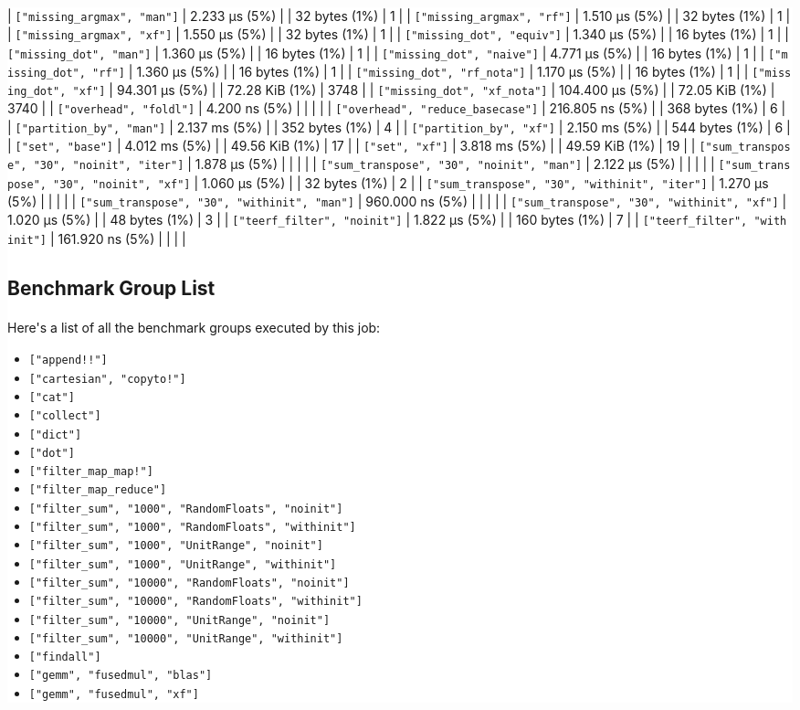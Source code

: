 | `["missing_argmax", "man"]`                                    |   2.233 μs (5%) |         |   32 bytes (1%) |           1 |
| `["missing_argmax", "rf"]`                                     |   1.510 μs (5%) |         |   32 bytes (1%) |           1 |
| `["missing_argmax", "xf"]`                                     |   1.550 μs (5%) |         |   32 bytes (1%) |           1 |
| `["missing_dot", "equiv"]`                                     |   1.340 μs (5%) |         |   16 bytes (1%) |           1 |
| `["missing_dot", "man"]`                                       |   1.360 μs (5%) |         |   16 bytes (1%) |           1 |
| `["missing_dot", "naive"]`                                     |   4.771 μs (5%) |         |   16 bytes (1%) |           1 |
| `["missing_dot", "rf"]`                                        |   1.360 μs (5%) |         |   16 bytes (1%) |           1 |
| `["missing_dot", "rf_nota"]`                                   |   1.170 μs (5%) |         |   16 bytes (1%) |           1 |
| `["missing_dot", "xf"]`                                        |  94.301 μs (5%) |         |  72.28 KiB (1%) |        3748 |
| `["missing_dot", "xf_nota"]`                                   | 104.400 μs (5%) |         |  72.05 KiB (1%) |        3740 |
| `["overhead", "foldl"]`                                        |   4.200 ns (5%) |         |                 |             |
| `["overhead", "reduce_basecase"]`                              | 216.805 ns (5%) |         |  368 bytes (1%) |           6 |
| `["partition_by", "man"]`                                      |   2.137 ms (5%) |         |  352 bytes (1%) |           4 |
| `["partition_by", "xf"]`                                       |   2.150 ms (5%) |         |  544 bytes (1%) |           6 |
| `["set", "base"]`                                              |   4.012 ms (5%) |         |  49.56 KiB (1%) |          17 |
| `["set", "xf"]`                                                |   3.818 ms (5%) |         |  49.59 KiB (1%) |          19 |
| `["sum_transpose", "30", "noinit", "iter"]`                    |   1.878 μs (5%) |         |                 |             |
| `["sum_transpose", "30", "noinit", "man"]`                     |   2.122 μs (5%) |         |                 |             |
| `["sum_transpose", "30", "noinit", "xf"]`                      |   1.060 μs (5%) |         |   32 bytes (1%) |           2 |
| `["sum_transpose", "30", "withinit", "iter"]`                  |   1.270 μs (5%) |         |                 |             |
| `["sum_transpose", "30", "withinit", "man"]`                   | 960.000 ns (5%) |         |                 |             |
| `["sum_transpose", "30", "withinit", "xf"]`                    |   1.020 μs (5%) |         |   48 bytes (1%) |           3 |
| `["teerf_filter", "noinit"]`                                   |   1.822 μs (5%) |         |  160 bytes (1%) |           7 |
| `["teerf_filter", "withinit"]`                                 | 161.920 ns (5%) |         |                 |             |

## Benchmark Group List
Here's a list of all the benchmark groups executed by this job:

- `["append!!"]`
- `["cartesian", "copyto!"]`
- `["cat"]`
- `["collect"]`
- `["dict"]`
- `["dot"]`
- `["filter_map_map!"]`
- `["filter_map_reduce"]`
- `["filter_sum", "1000", "RandomFloats", "noinit"]`
- `["filter_sum", "1000", "RandomFloats", "withinit"]`
- `["filter_sum", "1000", "UnitRange", "noinit"]`
- `["filter_sum", "1000", "UnitRange", "withinit"]`
- `["filter_sum", "10000", "RandomFloats", "noinit"]`
- `["filter_sum", "10000", "RandomFloats", "withinit"]`
- `["filter_sum", "10000", "UnitRange", "noinit"]`
- `["filter_sum", "10000", "UnitRange", "withinit"]`
- `["findall"]`
- `["gemm", "fusedmul", "blas"]`
- `["gemm", "fusedmul", "xf"]`